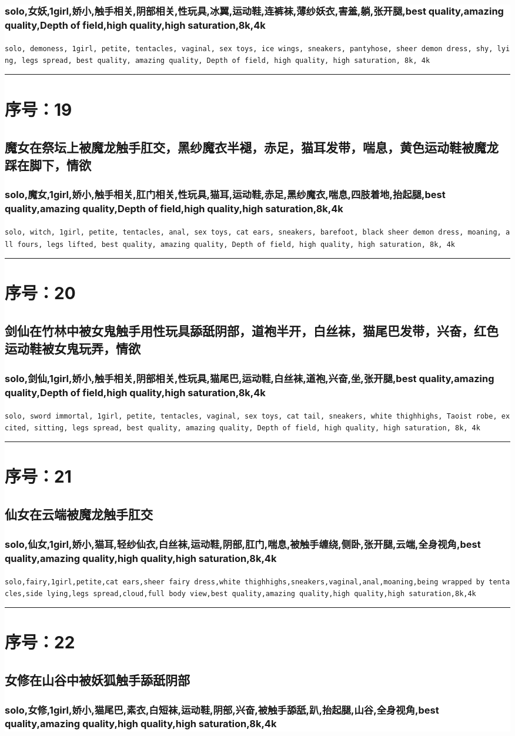 ### solo,女妖,1girl,娇小,触手相关,阴部相关,性玩具,冰翼,运动鞋,连裤袜,薄纱妖衣,害羞,躺,张开腿,best quality,amazing quality,Depth of field,high quality,high saturation,8k,4k
```
solo, demoness, 1girl, petite, tentacles, vaginal, sex toys, ice wings, sneakers, pantyhose, sheer demon dress, shy, lying, legs spread, best quality, amazing quality, Depth of field, high quality, high saturation, 8k, 4k
```
---
# 序号：19
## 魔女在祭坛上被魔龙触手肛交，黑纱魔衣半褪，赤足，猫耳发带，喘息，黄色运动鞋被魔龙踩在脚下，情欲
### solo,魔女,1girl,娇小,触手相关,肛门相关,性玩具,猫耳,运动鞋,赤足,黑纱魔衣,喘息,四肢着地,抬起腿,best quality,amazing quality,Depth of field,high quality,high saturation,8k,4k
```
solo, witch, 1girl, petite, tentacles, anal, sex toys, cat ears, sneakers, barefoot, black sheer demon dress, moaning, all fours, legs lifted, best quality, amazing quality, Depth of field, high quality, high saturation, 8k, 4k
```
---
# 序号：20
## 剑仙在竹林中被女鬼触手用性玩具舔舐阴部，道袍半开，白丝袜，猫尾巴发带，兴奋，红色运动鞋被女鬼玩弄，情欲
### solo,剑仙,1girl,娇小,触手相关,阴部相关,性玩具,猫尾巴,运动鞋,白丝袜,道袍,兴奋,坐,张开腿,best quality,amazing quality,Depth of field,high quality,high saturation,8k,4k
```
solo, sword immortal, 1girl, petite, tentacles, vaginal, sex toys, cat tail, sneakers, white thighhighs, Taoist robe, excited, sitting, legs spread, best quality, amazing quality, Depth of field, high quality, high saturation, 8k, 4k
```
---
# 序号：21
## 仙女在云端被魔龙触手肛交
### solo,仙女,1girl,娇小,猫耳,轻纱仙衣,白丝袜,运动鞋,阴部,肛门,喘息,被触手缠绕,侧卧,张开腿,云端,全身视角,best quality,amazing quality,high quality,high saturation,8k,4k
```
solo,fairy,1girl,petite,cat ears,sheer fairy dress,white thighhighs,sneakers,vaginal,anal,moaning,being wrapped by tentacles,side lying,legs spread,cloud,full body view,best quality,amazing quality,high quality,high saturation,8k,4k
```
---
# 序号：22
## 女修在山谷中被妖狐触手舔舐阴部
### solo,女修,1girl,娇小,猫尾巴,素衣,白短袜,运动鞋,阴部,兴奋,被触手舔舐,趴,抬起腿,山谷,全身视角,best quality,amazing quality,high quality,high saturation,8k,4k
```
```